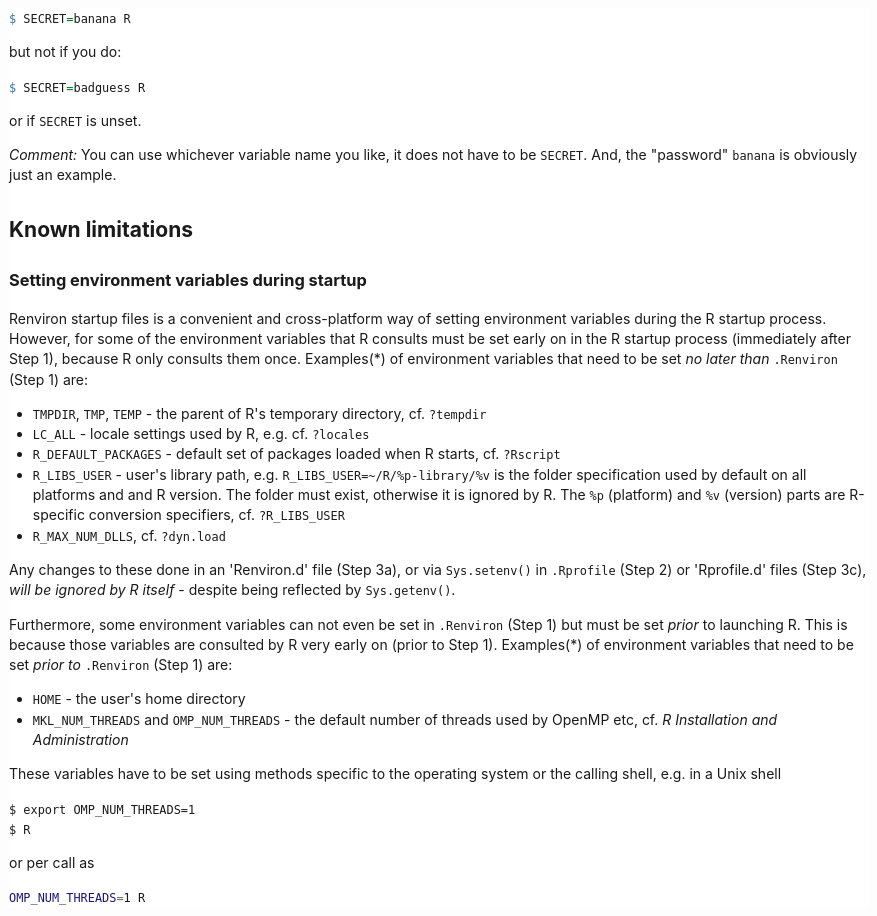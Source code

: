 ```r
$ SECRET=banana R
```

but not if you do:

```r
$ SECRET=badguess R
```

or if `SECRET` is unset.

_Comment:_ You can use whichever variable name you like, it does not have to be `SECRET`.  And, the "password" `banana` is obviously just an example.


## Known limitations

### Setting environment variables during startup

Renviron startup files is a convenient and cross-platform way of setting environment variables during the R startup process.  However, for some of the environment variables that R consults must be set early on in the R startup process (immediately after Step 1), because R only consults them once.  Examples(*) of environment variables that need to be set _no later than_ `.Renviron` (Step 1) are:

* `TMPDIR`, `TMP`, `TEMP` - the parent of R's temporary directory, cf. `?tempdir`
* `LC_ALL` - locale settings used by R, e.g.  cf. `?locales`
* `R_DEFAULT_PACKAGES` - default set of packages loaded when R starts, cf. `?Rscript`
* `R_LIBS_USER` - user's library path, e.g. `R_LIBS_USER=~/R/%p-library/%v` is the folder specification used by default on all platforms and and R version.  The folder must exist, otherwise it is ignored by R.  The `%p` (platform) and `%v` (version) parts are R-specific conversion specifiers, cf. `?R_LIBS_USER`
* `R_MAX_NUM_DLLS`, cf. `?dyn.load`

Any changes to these done in an 'Renviron.d' file (Step 3a), or via `Sys.setenv()` in `.Rprofile` (Step 2) or 'Rprofile.d' files (Step 3c), _will be ignored by R itself_ - despite being reflected by `Sys.getenv()`.

Furthermore, some environment variables can not even be set in `.Renviron` (Step 1) but must be set _prior_ to launching R.  This is because those variables are consulted by R very early on (prior to Step 1).  Examples(*) of environment variables that need to be set _prior to_ `.Renviron` (Step 1) are:

* `HOME` - the user's home directory
* `MKL_NUM_THREADS` and `OMP_NUM_THREADS` - the default number of threads used by OpenMP etc, cf. _R Installation and Administration_
  
These variables have to be set using methods specific to the operating system or the calling shell, e.g. in a Unix shell

```sh
$ export OMP_NUM_THREADS=1
$ R
```

or per call as

```sh
OMP_NUM_THREADS=1 R
```
